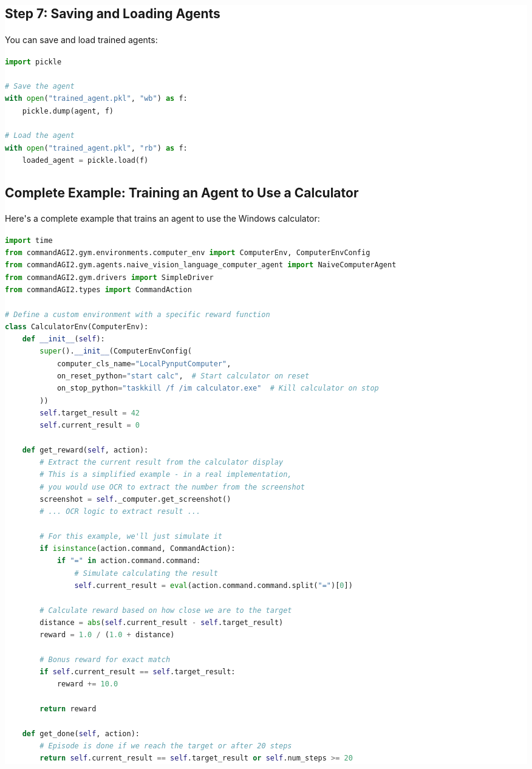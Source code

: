 ## Step 7: Saving and Loading Agents

You can save and load trained agents:

```python
import pickle

# Save the agent
with open("trained_agent.pkl", "wb") as f:
    pickle.dump(agent, f)

# Load the agent
with open("trained_agent.pkl", "rb") as f:
    loaded_agent = pickle.load(f)
```

## Complete Example: Training an Agent to Use a Calculator

Here's a complete example that trains an agent to use the Windows calculator:

```python
import time
from commandAGI2.gym.environments.computer_env import ComputerEnv, ComputerEnvConfig
from commandAGI2.gym.agents.naive_vision_language_computer_agent import NaiveComputerAgent
from commandAGI2.gym.drivers import SimpleDriver
from commandAGI2.types import CommandAction

# Define a custom environment with a specific reward function
class CalculatorEnv(ComputerEnv):
    def __init__(self):
        super().__init__(ComputerEnvConfig(
            computer_cls_name="LocalPynputComputer",
            on_reset_python="start calc",  # Start calculator on reset
            on_stop_python="taskkill /f /im calculator.exe"  # Kill calculator on stop
        ))
        self.target_result = 42
        self.current_result = 0
        
    def get_reward(self, action):
        # Extract the current result from the calculator display
        # This is a simplified example - in a real implementation,
        # you would use OCR to extract the number from the screenshot
        screenshot = self._computer.get_screenshot()
        # ... OCR logic to extract result ...
        
        # For this example, we'll just simulate it
        if isinstance(action.command, CommandAction):
            if "=" in action.command.command:
                # Simulate calculating the result
                self.current_result = eval(action.command.command.split("=")[0])
        
        # Calculate reward based on how close we are to the target
        distance = abs(self.current_result - self.target_result)
        reward = 1.0 / (1.0 + distance)
        
        # Bonus reward for exact match
        if self.current_result == self.target_result:
            reward += 10.0
            
        return reward
    
    def get_done(self, action):
        # Episode is done if we reach the target or after 20 steps
        return self.current_result == self.target_result or self.num_steps >= 20
```